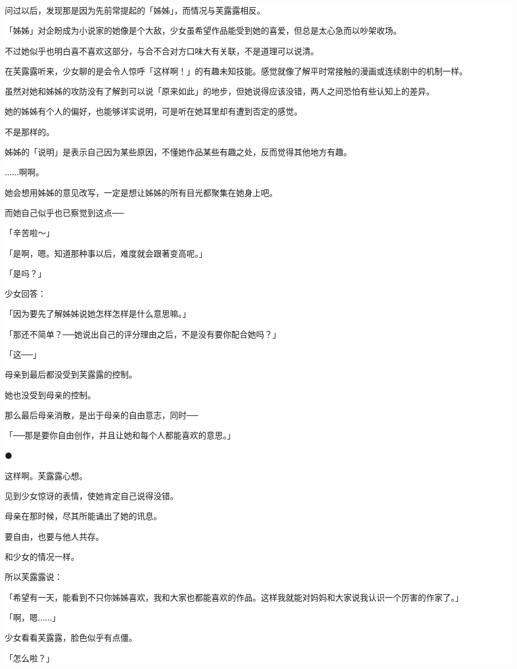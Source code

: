 问过以后，发现那是因为先前常提起的「姊姊」，而情况与芙露露相反。

「姊姊」对企盼成为小说家的她像是个大敌，少女虽希望作品能受到她的喜爱，但总是太心急而以吵架收场。

不过她似乎也明白喜不喜欢这部分，与合不合对方口味大有关联，不是道理可以说清。

在芙露露听来，少女聊的是会令人惊呼「这样啊！」的有趣未知技能。感觉就像了解平时常接触的漫画或连续剧中的机制一样。

虽然对她和姊姊的攻防没有了解到可以说「原来如此」的地步，但她说得应该没错，两人之间恐怕有些认知上的差异。

她的姊姊有个人的偏好，也能够详实说明，可是听在她耳里却有遭到否定的感觉。

不是那样的。

姊姊的「说明」是表示自己因为某些原因，不懂她作品某些有趣之处，反而觉得其他地方有趣。

……啊啊。

她会想用姊姊的意见改写，一定是想让姊姊的所有目光都聚集在她身上吧。

而她自己似乎也已察觉到这点──

「辛苦啦～」

「是啊，嗯。知道那种事以后，难度就会跟著变高呢。」

「是吗？」

少女回答：

「因为要先了解姊姊说她怎样怎样是什么意思嘛。」

「那还不简单？──她说出自己的评分理由之后，不是没有要你配合她吗？」

「这──」

母亲到最后都没受到芙露露的控制。

她也没受到母亲的控制。

那么最后母亲消散，是出于母亲的自由意志，同时──

「──那是要你自由创作，并且让她和每个人都能喜欢的意思。」

●

这样啊。芙露露心想。

见到少女惊讶的表情，使她肯定自己说得没错。

母亲在那时候，尽其所能诵出了她的讯息。

要自由，也要与他人共存。

和少女的情况一样。

所以芙露露说：

「希望有一天，能看到不只你姊姊喜欢，我和大家也都能喜欢的作品。这样我就能对妈妈和大家说我认识一个厉害的作家了。」

「啊，嗯……」

少女看看芙露露，脸色似乎有点僵。

「怎么啦？」
